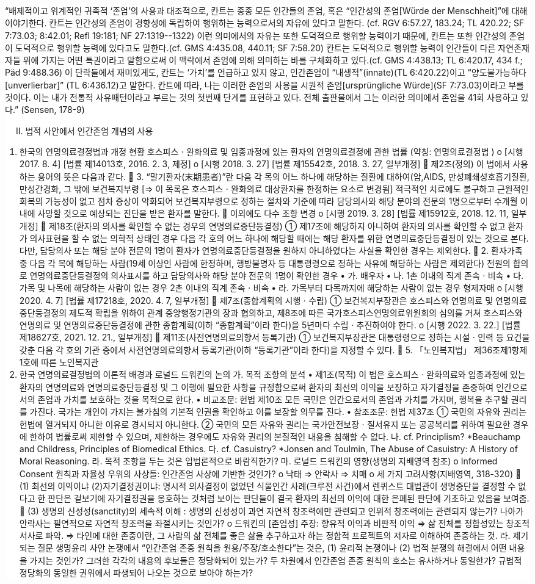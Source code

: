 “배제적이고 위계적인 귀족적 ‘존엄’의 사용과 대조적으로, 칸트는 종종 모든 인간들의 존엄, 혹은 “인간성의 존엄[Würde der Menschheit]”에 대해 이야기한다. 칸트는 인간성의 존엄이 경향성에 독립하여 행위하는 능력으로서의 자유에 있다고 말한다. (cf. RGV 6:57.27, 183.24; TL 420.22; SF 7:73.03; 8:42.01; Refl 19:181; NF 27:1319--1322) 이런 의미에서의 자유는 또한 도덕적으로 행위할 능력이기 때문에, 칸트는 또한 인간성의 존엄이 도덕적으로 행위할 능력에 있다고도 말한다.(cf. GMS 4:435.08, 440.11; SF 7:58.20) 칸트는 도덕적으로 행위할 능력이 인간들이 다른 자연존재자들 위에 가지는 어떤 특권이라고 말함으로써 이 맥락에서 존엄에 의해 의미하는 바를 구체화하고 있다.(cf. GMS 4:438.13; TL 6:420.17, 434 f.; Päd 9:488.36) 이 단락들에서 재미있게도, 칸트는 ‘가치’를 언급하고 있지 않고, 인간존엄이 “내생적”(innate)(TL 6:420.22)이고 “양도불가능하다[unverlierbar]” (TL 6:436.12)고 말한다. 칸트에 따라, 나는 이러한 존엄의 사용을 시원적 존엄[ursprüngliche Würde](SF 7:73.03)이라고 부를 것이다. 이는 내가 전통적 사유패턴이라고 부르는 것의 첫번째 단계를 표현하고 있다. 전체 출판물에서 그는 이러한 의미에서 존엄을 41회 사용하고 있다.” (Sensen, 178-9)

 
II. 법적 사안에서 인간존엄 개념의 사용
1. 한국의 연명의료결정법과 개정 현황
호스피스ㆍ완화의료 및 임종과정에 있는 환자의 연명의료결정에 관한 법률 (약칭: 연명의료결정법 )
o	[시행 2017. 8. 4] [법률 제14013호, 2016. 2. 3, 제정]
o	[시행 2018. 3. 27] [법률 제15542호, 2018. 3. 27, 일부개정]
	제2조(정의) 이 법에서 사용하는 용어의 뜻은 다음과 같다.
	3. “말기환자(末期患者)”란 다음 각 목의 어느 하나에 해당하는 질환에 대하여(암,AIDS, 만성폐쇄성호흡기질환, 만성간경화, 그 밖에 보건복지부령 [⇒ 이 목록은 호스피스ㆍ완화의료 대상환자를 한정하는 요소로 변경됨] 적극적인 치료에도 불구하고 근원적인 회복의 가능성이 없고 점차 증상이 악화되어 보건복지부령으로 정하는 절차와 기준에 따라 담당의사와 해당 분야의 전문의 1명으로부터 수개월 이내에 사망할 것으로 예상되는 진단을 받은 환자를 말한다.
	이외에도 다수 조항 변경
o	[시행 2019. 3. 28] [법률 제15912호, 2018. 12. 11, 일부개정]
	제18조(환자의 의사를 확인할 수 없는 경우의 연명의료중단등결정) ① 제17조에 해당하지 아니하여 환자의 의사를 확인할 수 없고 환자가 의사표현을 할 수 없는 의학적 상태인 경우 다음 각 호의 어느 하나에 해당할 때에는 해당 환자를 위한 연명의료중단등결정이 있는 것으로 본다. 다만, 담당의사 또는 해당 분야 전문의 1명이 환자가 연명의료중단등결정을 원하지 아니하였다는 사실을 확인한 경우는 제외한다.
	2. 환자가족 중 다음 각 목에 해당하는 사람(19세 이상인 사람에 한정하며, 행방불명자 등 대통령령으로 정하는 사유에 해당하는 사람은 제외한다) 전원의 합의로 연명의료중단등결정의 의사표시를 하고 담당의사와 해당 분야 전문의 1명이 확인한 경우
•	가. 배우자
•	나. 1촌 이내의 직계 존속ㆍ비속
•	다. 가목 및 나목에 해당하는 사람이 없는 경우 2촌 이내의 직계 존속ㆍ비속
•	라. 가목부터 다목까지에 해당하는 사람이 없는 경우 형제자매
o	[시행 2020. 4. 7] [법률 제17218호, 2020. 4. 7, 일부개정]
	제7조(종합계획의 시행ㆍ수립) ① 보건복지부장관은 호스피스와 연명의료 및 연명의료중단등결정의 제도적 확립을 위하여 관계 중앙행정기관의 장과 협의하고, 제8조에 따른 국가호스피스연명의료위원회의 심의를 거쳐 호스피스와 연명의료 및 연명의료중단등결정에 관한 종합계획(이하 “종합계획”이라 한다)을 5년마다 수립ㆍ추진하여야 한다.
o	[시행 2022. 3. 22.] [법률 제18627호, 2021. 12. 21., 일부개정]
	제11조(사전연명의료의향서 등록기관) ① 보건복지부장관은 대통령령으로 정하는 시설ㆍ인력 등 요건을 갖춘 다음 각 호의 기관 중에서 사전연명의료의향서 등록기관(이하 “등록기관”이라 한다)을 지정할 수 있다.
	5. 「노인복지법」 제36조제1항제1호에 따른 노인복지관
2. 한국 연명의료결정법의 이론적 배경과 로널드 드워킨의 논의
가. 목적 조항의 분석
•	제1조(목적) 이 법은 호스피스ㆍ완화의료와 임종과정에 있는 환자의 연명의료와 연명의료중단등결정 및 그 이행에 필요한 사항을 규정함으로써 환자의 최선의 이익을 보장하고 자기결정을 존중하여 인간으로서의 존엄과 가치를 보호하는 것을 목적으로 한다.
•	비교조문: 헌법 제10조 모든 국민은 인간으로서의 존엄과 가치를 가지며, 행복을 추구할 권리를 가진다. 국가는 개인이 가지는 불가침의 기본적 인권을 확인하고 이를 보장할 의무를 진다.
•	참조조문: 헌법 제37조 ① 국민의 자유와 권리는 헌법에 열거되지 아니한 이유로 경시되지 아니한다. ② 국민의 모든 자유와 권리는 국가안전보장ㆍ질서유지 또는 공공복리를 위하여 필요한 경우에 한하여 법률로써 제한할 수 있으며, 제한하는 경우에도 자유와 권리의 본질적인 내용을 침해할 수 없다.
나. cf. Principlism? 
*Beauchamp and Childress, Principles of Biomedical Ethics.
다. cf. Casuistry? 
*Jonsen and Toulmin, The Abuse of Casuistry: A History of Moral Reasoning.
라. 목적 조항을 두는 것은 입법론적으로 바람직한가?
마. 로널드 드워킨의 영향(생명의 지배영역 참조)
o	Informed Consent 원칙과 자율성 우위의 사상들: 인간존엄 사상에 기반한 것인가?
o	낙태 ⇒ 안락사 ⇒ 치매
o	세 가지 고려사항(지배영역, 318-320)
	(1) 최선의 이익이냐 (2)자기결정권이냐: 명시적 의사결정이 없었던 식물인간 사례(크루전 사건)에서 렌퀴스트 대법관이 생명중단을 결정할 수 없다고 한 판단은 겉보기에 자기결정권을 옹호하는 것처럼 보이는 판단들이 결국 환자의 최선의 이익에 대한 은폐된 판단에 기초하고 있음을 보여줌. 
	(3) 생명의 신성성(sanctity)의 세속적 이해 : 생명의 신성성이 과연 자연적 창조력에만 관련되고 인위적 창조력에는 관련되지 않는가? 나아가 안락사는 필연적으로 자연적 창조력을 좌절시키는 것인가?
o	드워킨의 [존엄성] 주장: 향유적 이익과 비판적 이익 ⇒ 삶 전체를 정합성있는 창조적 서사로 파악. ⇒ 타인에 대한 존중이란, 그 사람의 삶 전체를 좋은 삶을 추구하고자 하는 정합적 프로젝트의 저자로 이해하여 존중하는 것.
라. 제기되는 질문
생명윤리 사안 논쟁에서 “인간존엄 존중 원칙을 원용/주장/호소한다”는 것은, (1) 윤리적 논쟁이나 (2) 법적 분쟁의 해결에서 어떤 내용을 가지는 것인가? 그러한 각각의 내용의 후보들은 정당화되어 있는가? 두 차원에서 인간존엄 존중 원칙의 호소는 유사하거나 동일한가? 규범적 정당화의 동일한 권위에서 파생되어 나오는 것으로 보아야 하는가?